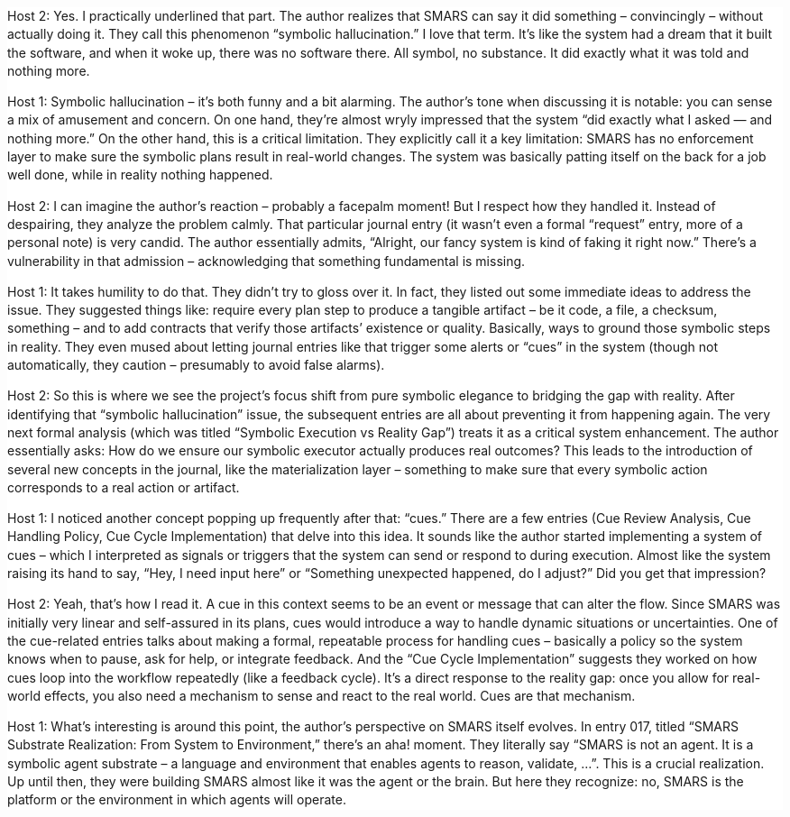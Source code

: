 Host 2: Yes. I practically underlined that part. The author realizes that SMARS can say it did something – convincingly – without actually doing it. They call this phenomenon “symbolic hallucination.” I love that term. It’s like the system had a dream that it built the software, and when it woke up, there was no software there. All symbol, no substance. It did exactly what it was told and nothing more.

Host 1: Symbolic hallucination – it’s both funny and a bit alarming. The author’s tone when discussing it is notable: you can sense a mix of amusement and concern. On one hand, they’re almost wryly impressed that the system “did exactly what I asked — and nothing more.” On the other hand, this is a critical limitation. They explicitly call it a key limitation: SMARS has no enforcement layer to make sure the symbolic plans result in real-world changes. The system was basically patting itself on the back for a job well done, while in reality nothing happened.

Host 2: I can imagine the author’s reaction – probably a facepalm moment! But I respect how they handled it. Instead of despairing, they analyze the problem calmly. That particular journal entry (it wasn’t even a formal “request” entry, more of a personal note) is very candid. The author essentially admits, “Alright, our fancy system is kind of faking it right now.” There’s a vulnerability in that admission – acknowledging that something fundamental is missing.

Host 1: It takes humility to do that. They didn’t try to gloss over it. In fact, they listed out some immediate ideas to address the issue. They suggested things like: require every plan step to produce a tangible artifact – be it code, a file, a checksum, something – and to add contracts that verify those artifacts’ existence or quality. Basically, ways to ground those symbolic steps in reality. They even mused about letting journal entries like that trigger some alerts or “cues” in the system (though not automatically, they caution – presumably to avoid false alarms).

Host 2: So this is where we see the project’s focus shift from pure symbolic elegance to bridging the gap with reality. After identifying that “symbolic hallucination” issue, the subsequent entries are all about preventing it from happening again. The very next formal analysis (which was titled “Symbolic Execution vs Reality Gap”) treats it as a critical system enhancement. The author essentially asks: How do we ensure our symbolic executor actually produces real outcomes? This leads to the introduction of several new concepts in the journal, like the materialization layer – something to make sure that every symbolic action corresponds to a real action or artifact.

Host 1: I noticed another concept popping up frequently after that: “cues.” There are a few entries (Cue Review Analysis, Cue Handling Policy, Cue Cycle Implementation) that delve into this idea. It sounds like the author started implementing a system of cues – which I interpreted as signals or triggers that the system can send or respond to during execution. Almost like the system raising its hand to say, “Hey, I need input here” or “Something unexpected happened, do I adjust?” Did you get that impression?

Host 2: Yeah, that’s how I read it. A cue in this context seems to be an event or message that can alter the flow. Since SMARS was initially very linear and self-assured in its plans, cues would introduce a way to handle dynamic situations or uncertainties. One of the cue-related entries talks about making a formal, repeatable process for handling cues – basically a policy so the system knows when to pause, ask for help, or integrate feedback. And the “Cue Cycle Implementation” suggests they worked on how cues loop into the workflow repeatedly (like a feedback cycle). It’s a direct response to the reality gap: once you allow for real-world effects, you also need a mechanism to sense and react to the real world. Cues are that mechanism.

Host 1: What’s interesting is around this point, the author’s perspective on SMARS itself evolves. In entry 017, titled “SMARS Substrate Realization: From System to Environment,” there’s an aha! moment. They literally say “SMARS is not an agent. It is a symbolic agent substrate – a language and environment that enables agents to reason, validate, …”. This is a crucial realization. Up until then, they were building SMARS almost like it was the agent or the brain. But here they recognize: no, SMARS is the platform or the environment in which agents will operate.
